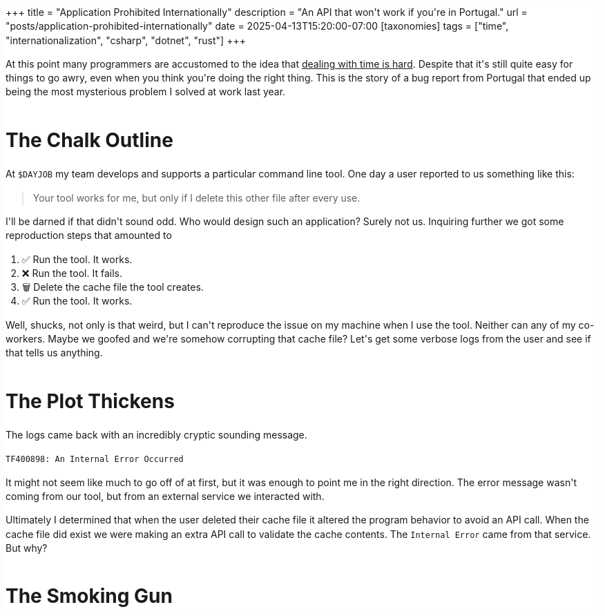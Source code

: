 +++
title = "Application Prohibited Internationally"
description = "An API that won't work if you're in Portugal."
url = "posts/application-prohibited-internationally"
date = 2025-04-13T15:20:00-07:00
[taxonomies]
tags = ["time", "internationalization", "csharp", "dotnet", "rust"]
+++

At this point many programmers are accustomed to the idea that
[dealing with time is hard][time_falsehoods]. Despite that it's still quite
easy for things to go awry, even when you think you're doing the right thing.
This is the story of a bug report from Portugal that ended up being the most
mysterious problem I solved at work last year.



# The Chalk Outline

At `$DAYJOB` my team develops and supports a particular command line tool. One
day a user reported to us something like this:
> Your tool works for me, but only if I delete this other file after every use.

I'll be darned if that didn't sound odd. Who would design such an application?
Surely not us. Inquiring further we got some reproduction steps that amounted
to

1. ✅ Run the tool. It works.
2. ❌ Run the tool. It fails.
3. 🗑️ Delete the cache file the tool creates.
4. ✅ Run the tool. It works.

Well, shucks, not only is that weird, but I can't reproduce the issue on my
machine when I use the tool. Neither can any of my co-workers. Maybe we goofed
and we're somehow corrupting that cache file? Let's get some verbose logs from
the user and see if that tells us anything.

# The Plot Thickens

The logs came back with an incredibly cryptic sounding message.
```
TF400898: An Internal Error Occurred
```
It might not seem like much to go off of at first, but it was enough to point
me in the right direction. The error message wasn't coming from our tool, but
from an external service we interacted with.

Ultimately I determined that when the user deleted their cache file it altered
the program behavior to avoid an API call. When the cache file did exist we
were making an extra API call to validate the cache contents. The
`Internal Error` came from that service. But why?

# The Smoking Gun


[time_falsehoods]: https://infiniteundo.com/post/25326999628/falsehoods-programmers-believe-about-time
[correlation ID]: https://microsoft.github.io/code-with-engineering-playbook/observability/correlation-id/
[500 Internal Server Error]: https://developer.mozilla.org/en-US/docs/Web/HTTP/Reference/Status/500
[percent encoding]: https://en.wikipedia.org/wiki/Percent-encoding
[Sábado]: https://pt.wikipedia.org/wiki/S%C3%A1bado
[Outubro]: https://pt.wikipedia.org/wiki/Outubro
[MDN HTTP Headers reference]: https://developer.mozilla.org/en-US/docs/Web/HTTP/Reference/Headers
[accept_language]: https://developer.mozilla.org/en-US/docs/Web/HTTP/Reference/Headers/Accept-Language
[curl]: https://en.wikipedia.org/wiki/CURL
[language tag]: https://en.wikipedia.org/wiki/IETF_language_tag
